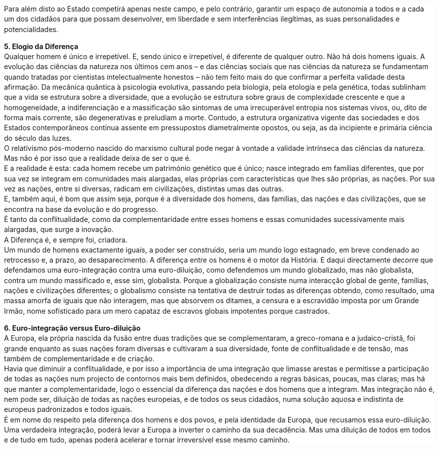 Para além disto ao Estado competirá apenas neste campo, e pelo contrário, garantir um espaço de autonomia a todos e a cada um dos cidadãos para que possam desenvolver, em liberdade e sem interferências ilegítimas, as suas personalidades e potencialidades.

**5. Elogio da Diferença**<br/>
Qualquer homem é único e irrepetível. E, sendo único e irrepetível, é diferente de qualquer outro. Não há dois homens iguais. A evolução das ciências da natureza nos últimos cem anos – e das ciências sociais que nas ciências da natureza se fundamentam quando tratadas por cientistas intelectualmente honestos – não tem feito mais do que confirmar a perfeita validade desta afirmação. Da mecânica quântica à psicologia evolutiva, passando pela biologia, pela etologia e pela genética, todas sublinham que a vida se estrutura sobre a diversidade, que a evolução se estrutura sobre graus de complexidade crescente e que a homogeneidade, a indiferenciação e a massificação são sintomas de uma irrecuperável entropia nos sistemas vivos, ou, dito de forma mais corrente, são degenerativas e preludiam a morte. Contudo, a estrutura organizativa vigente das sociedades e dos Estados contemporâneos continua assente em pressupostos diametralmente opostos, ou seja, as da incipiente e primária ciência do século das luzes. <br/>
O relativismo pós-moderno nascido do marxismo cultural pode negar à vontade a validade intrínseca das ciências da natureza. <br/>
Mas não é por isso que a realidade deixa de ser o que é. <br/>
E a realidade é esta: cada homem recebe um património genético que é único; nasce integrado em famílias diferentes, que por sua vez se integram em comunidades mais alargadas, elas próprias com características que lhes são próprias, as nações. Por sua vez as nações, entre si diversas, radicam em civilizações, distintas umas das outras. <br/>
E, também aqui, é bom que assim seja, porque é a diversidade dos homens, das famílias, das nações e das civilizações, que se encontra na base da evolução e do progresso. <br/>
É tanto da conflitualidade, como da complementaridade entre esses homens e essas comunidades sucessivamente mais alargadas, que surge a inovação. <br/>
A Diferença é, e sempre foi, criadora. <br/>
Um mundo de homens exactamente iguais, a poder ser construído, seria um mundo logo estagnado, em breve condenado ao retrocesso e, a prazo, ao desaparecimento. A diferença entre os homens é o motor da História. E daqui directamente decorre que defendamos uma euro-integração contra uma euro-diluição, como defendemos um mundo globalizado, mas não globalista, contra um mundo massificado e, esse sim, globalista. Porque a globalização consiste numa interacção global de gente, famílias, nações e civilizações diferentes; o globalismo consiste na tentativa de destruir todas as diferenças obtendo, como resultado, uma massa amorfa de iguais que não interagem, mas que absorvem os ditames, a censura e a escravidão imposta por um Grande Irmão, nome sofisticado para um mero capataz de escravos globais impotentes porque castrados.

**6. Euro-integração versus Euro-diluição**<br/>
A Europa, ela própria nascida da fusão entre duas tradições que se complementaram, a greco-romana e a judaico-cristã, foi grande enquanto as suas nações foram diversas e cultivaram a sua diversidade, fonte de conflitualidade e de tensão, mas também de complementaridade e de criação. <br/>
Havia que diminuir a conflitualidade, e por isso a importância de uma integração que limasse arestas e permitisse a participação de todas as nações num projecto de contornos mais bem definidos, obedecendo a regras básicas, poucas, mas claras; mas há que manter a complementaridade, logo o essencial da diferença das nações e dos homens que a integram. Mas integração não é, nem pode ser, diluição de todas as nações europeias, e de todos os seus cidadãos, numa solução aquosa e indistinta de europeus padronizados e todos iguais. <br/>
É em nome do respeito pela diferença dos homens e dos povos, e pela identidade da Europa, que recusamos essa euro-diluição. Uma verdadeira integração, poderá levar a Europa a inverter o caminho da sua decadência. Mas uma diluição de todos em todos e de tudo em tudo, apenas poderá acelerar e tornar irreversível esse mesmo caminho.
